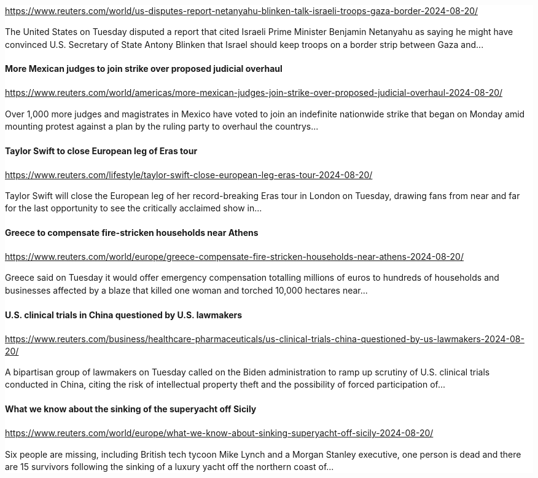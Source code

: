 <span style="color: blue!80!green"><https://www.reuters.com/world/us-disputes-report-netanyahu-blinken-talk-israeli-troops-gaza-border-2024-08-20/></span>

The United States on Tuesday disputed a report that cited Israeli Prime
Minister Benjamin Netanyahu as saying he might have convinced U.S.
Secretary of State Antony Blinken that Israel should keep troops on a
border strip between Gaza and...

#### More Mexican judges to join strike over proposed judicial overhaul

<span style="color: blue!80!green"><https://www.reuters.com/world/americas/more-mexican-judges-join-strike-over-proposed-judicial-overhaul-2024-08-20/></span>

Over 1,000 more judges and magistrates in Mexico have voted to join an
indefinite nationwide strike that began on Monday amid mounting protest
against a plan by the ruling party to overhaul the countrys...

#### Taylor Swift to close European leg of Eras tour

<span style="color: blue!80!green"><https://www.reuters.com/lifestyle/taylor-swift-close-european-leg-eras-tour-2024-08-20/></span>

Taylor Swift will close the European leg of her record-breaking Eras
tour in London on Tuesday, drawing fans from near and far for the last
opportunity to see the critically acclaimed show in...

#### Greece to compensate fire-stricken households near Athens

<span style="color: blue!80!green"><https://www.reuters.com/world/europe/greece-compensate-fire-stricken-households-near-athens-2024-08-20/></span>

Greece said on Tuesday it would offer emergency compensation totalling
millions of euros to hundreds of households and businesses affected by a
blaze that killed one woman and torched 10,000 hectares near...

#### U.S. clinical trials in China questioned by U.S. lawmakers

<span style="color: blue!80!green"><https://www.reuters.com/business/healthcare-pharmaceuticals/us-clinical-trials-china-questioned-by-us-lawmakers-2024-08-20/></span>

A bipartisan group of lawmakers on Tuesday called on the Biden
administration to ramp up scrutiny of U.S. clinical trials conducted in
China, citing the risk of intellectual property theft and the
possibility of forced participation of...

#### What we know about the sinking of the superyacht off Sicily

<span style="color: blue!80!green"><https://www.reuters.com/world/europe/what-we-know-about-sinking-superyacht-off-sicily-2024-08-20/></span>

Six people are missing, including British tech tycoon Mike Lynch and a
Morgan Stanley executive, one person is dead and there are 15 survivors
following the sinking of a luxury yacht off the northern coast of...
